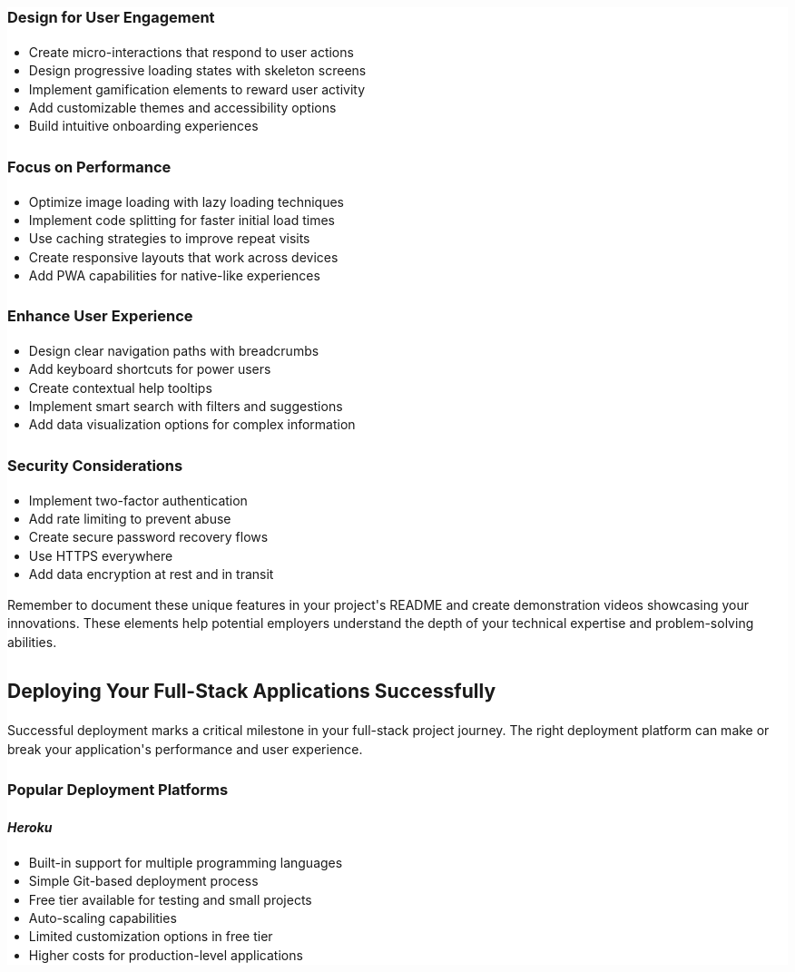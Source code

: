 ### **Design for User Engagement**

- Create micro-interactions that respond to user actions
- Design progressive loading states with skeleton screens
- Implement gamification elements to reward user activity
- Add customizable themes and accessibility options
- Build intuitive onboarding experiences

### **Focus on Performance**

- Optimize image loading with lazy loading techniques
- Implement code splitting for faster initial load times
- Use caching strategies to improve repeat visits
- Create responsive layouts that work across devices
- Add PWA capabilities for native-like experiences

### **Enhance User Experience**

- Design clear navigation paths with breadcrumbs
- Add keyboard shortcuts for power users
- Create contextual help tooltips
- Implement smart search with filters and suggestions
- Add data visualization options for complex information

### **Security Considerations**

- Implement two-factor authentication
- Add rate limiting to prevent abuse
- Create secure password recovery flows
- Use HTTPS everywhere
- Add data encryption at rest and in transit

Remember to document these unique features in your project's README and create demonstration videos showcasing your innovations. These elements help potential employers understand the depth of your technical expertise and problem-solving abilities.

## Deploying Your Full-Stack Applications Successfully

Successful deployment marks a critical milestone in your full-stack project journey. The right deployment platform can make or break your application's performance and user experience.

### **Popular Deployment Platforms**

#### _Heroku_

- Built-in support for multiple programming languages
- Simple Git-based deployment process
- Free tier available for testing and small projects
- Auto-scaling capabilities
- Limited customization options in free tier
- Higher costs for production-level applications
